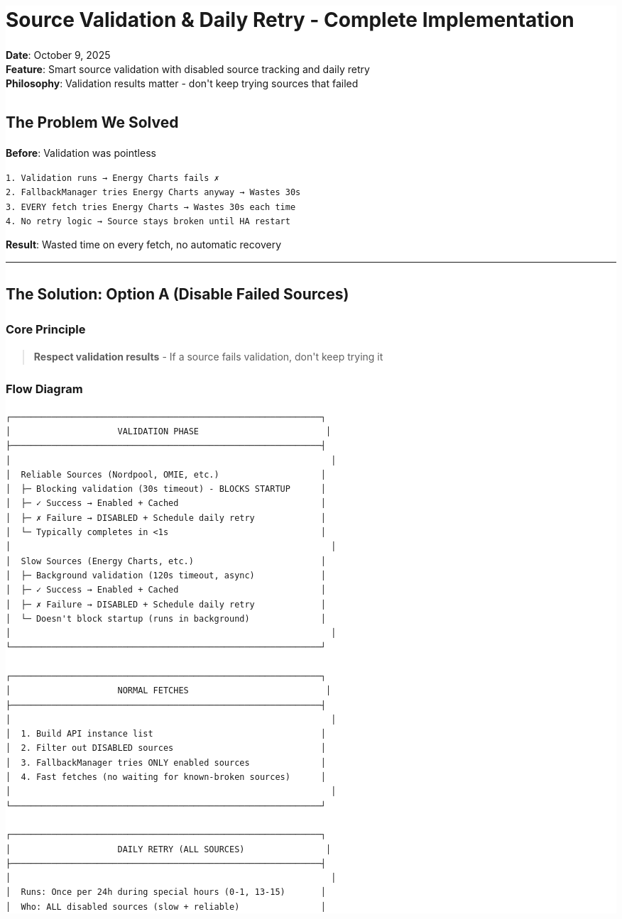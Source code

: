 # Source Validation & Daily Retry - Complete Implementation

**Date**: October 9, 2025  
**Feature**: Smart source validation with disabled source tracking and daily retry  
**Philosophy**: Validation results matter - don't keep trying sources that failed

## The Problem We Solved

**Before**: Validation was pointless
```
1. Validation runs → Energy Charts fails ✗
2. FallbackManager tries Energy Charts anyway → Wastes 30s
3. EVERY fetch tries Energy Charts → Wastes 30s each time
4. No retry logic → Source stays broken until HA restart
```

**Result**: Wasted time on every fetch, no automatic recovery

---

## The Solution: Option A (Disable Failed Sources)

### Core Principle
> **Respect validation results** - If a source fails validation, don't keep trying it

### Flow Diagram

```
┌─────────────────────────────────────────────────────────────┐
│                     VALIDATION PHASE                         │
├─────────────────────────────────────────────────────────────┤
│                                                               │
│  Reliable Sources (Nordpool, OMIE, etc.)                    │
│  ├─ Blocking validation (30s timeout) - BLOCKS STARTUP      │
│  ├─ ✓ Success → Enabled + Cached                            │
│  ├─ ✗ Failure → DISABLED + Schedule daily retry             │
│  └─ Typically completes in <1s                              │
│                                                               │
│  Slow Sources (Energy Charts, etc.)                         │
│  ├─ Background validation (120s timeout, async)             │
│  ├─ ✓ Success → Enabled + Cached                            │
│  ├─ ✗ Failure → DISABLED + Schedule daily retry             │
│  └─ Doesn't block startup (runs in background)              │
│                                                               │
└─────────────────────────────────────────────────────────────┘

┌─────────────────────────────────────────────────────────────┐
│                     NORMAL FETCHES                           │
├─────────────────────────────────────────────────────────────┤
│                                                               │
│  1. Build API instance list                                 │
│  2. Filter out DISABLED sources                             │
│  3. FallbackManager tries ONLY enabled sources              │
│  4. Fast fetches (no waiting for known-broken sources)      │
│                                                               │
└─────────────────────────────────────────────────────────────┘

┌─────────────────────────────────────────────────────────────┐
│                     DAILY RETRY (ALL SOURCES)                │
├─────────────────────────────────────────────────────────────┤
│                                                               │
│  Runs: Once per 24h during special hours (0-1, 13-15)       │
│  Who: ALL disabled sources (slow + reliable)                │
```